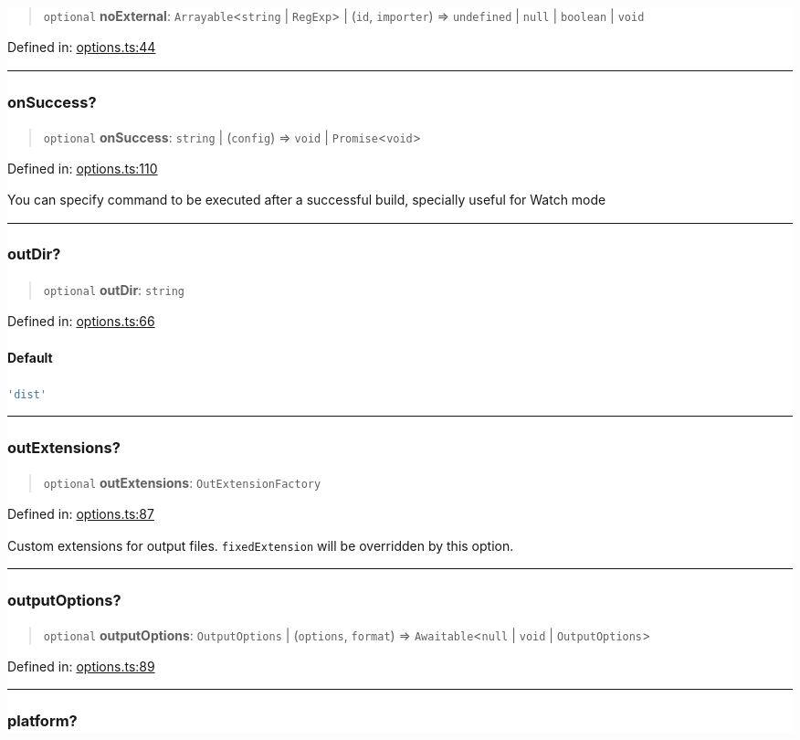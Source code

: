 > `optional` **noExternal**: `Arrayable`\<`string` \| `RegExp`\> \| (`id`, `importer`) => `undefined` \| `null` \| `boolean` \| `void`

Defined in: [options.ts:44](https://github.com/rolldown/tsdown/blob/0670093099b5e443b85ec2660d88f1a1967190a2/src/options.ts#L44)

***

### onSuccess?

> `optional` **onSuccess**: `string` \| (`config`) => `void` \| `Promise`\<`void`\>

Defined in: [options.ts:110](https://github.com/rolldown/tsdown/blob/0670093099b5e443b85ec2660d88f1a1967190a2/src/options.ts#L110)

You can specify command to be executed after a successful build, specially useful for Watch mode

***

### outDir?

> `optional` **outDir**: `string`

Defined in: [options.ts:66](https://github.com/rolldown/tsdown/blob/0670093099b5e443b85ec2660d88f1a1967190a2/src/options.ts#L66)

#### Default

```ts
'dist'
```

***

### outExtensions?

> `optional` **outExtensions**: `OutExtensionFactory`

Defined in: [options.ts:87](https://github.com/rolldown/tsdown/blob/0670093099b5e443b85ec2660d88f1a1967190a2/src/options.ts#L87)

Custom extensions for output files.
`fixedExtension` will be overridden by this option.

***

### outputOptions?

> `optional` **outputOptions**: `OutputOptions` \| (`options`, `format`) => `Awaitable`\<`null` \| `void` \| `OutputOptions`\>

Defined in: [options.ts:89](https://github.com/rolldown/tsdown/blob/0670093099b5e443b85ec2660d88f1a1967190a2/src/options.ts#L89)

***

### platform?
